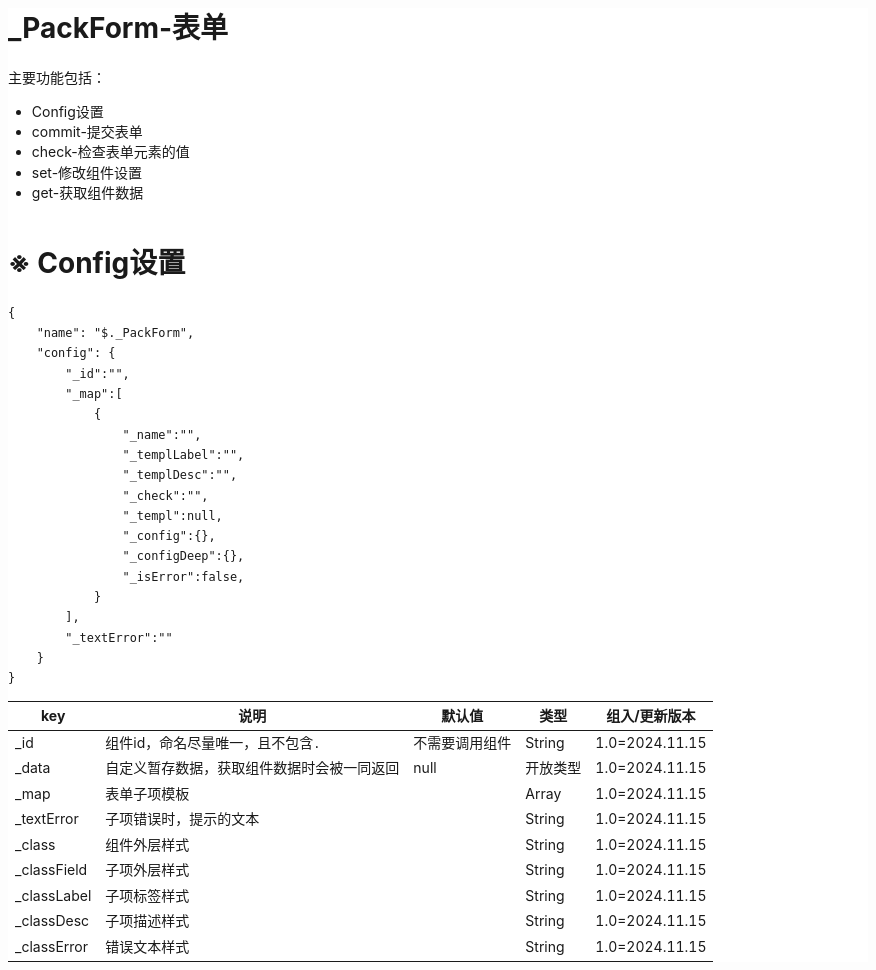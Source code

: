 # _PackForm-表单

主要功能包括：

- Config设置
- commit-提交表单
- check-检查表单元素的值
- set-修改组件设置
- get-获取组件数据

# ※ Config设置

```
{
	"name": "$._PackForm",
    "config": {
        "_id":"",
        "_map":[
            {
                "_name":"",
                "_templLabel":"",
                "_templDesc":"",
                "_check":"",
                "_templ":null,
                "_config":{},
                "_configDeep":{},
                "_isError":false,
            }
        ],
        "_textError":""
    }
}
```

| key          | 说明                                        | 默认值                | 类型     | 组入/更新版本  |
| ------------ | ------------------------------------------- | --------------------- | -------- | -------------- |
| _id          | 组件id，命名尽量唯一，且不包含`.`           | 不需要调用组件        | String   | 1.0=2024.11.15 |
| _data        | 自定义暂存数据，获取组件数据时会被一同返回  | null                  | 开放类型 | 1.0=2024.11.15 |
| _map | 表单子项模板                         |  | Array | 1.0=2024.11.15 |
| _textError | 子项错误时，提示的文本 |  | String | 1.0=2024.11.15 |
| _class | 组件外层样式 |  | String | 1.0=2024.11.15 |
| _classField | 子项外层样式 |  | String | 1.0=2024.11.15 |
| _classLabel | 子项标签样式 |  | String | 1.0=2024.11.15 |
| _classDesc | 子项描述样式 |  | String | 1.0=2024.11.15 |
| _classError | 错误文本样式 |  | String | 1.0=2024.11.15 |
